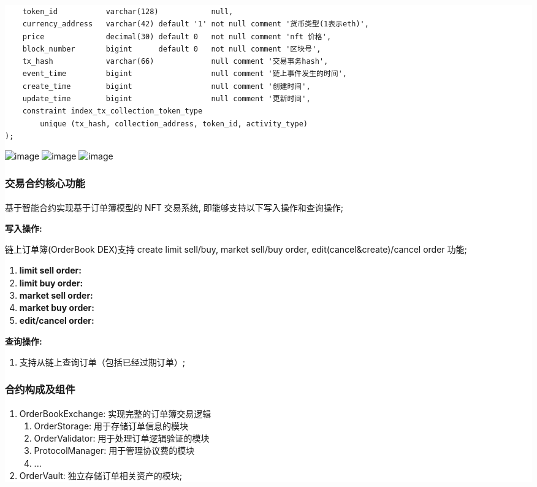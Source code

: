 ```
    token_id           varchar(128)            null,
    currency_address   varchar(42) default '1' not null comment '货币类型(1表示eth)',
    price              decimal(30) default 0   not null comment 'nft 价格',
    block_number       bigint      default 0   not null comment '区块号',
    tx_hash            varchar(66)             null comment '交易事务hash',
    event_time         bigint                  null comment '链上事件发生的时间',
    create_time        bigint                  null comment '创建时间',
    update_time        bigint                  null comment '更新时间',
    constraint index_tx_collection_token_type
        unique (tx_hash, collection_address, token_id, activity_type)
);

```
![image](https://github.com/user-attachments/assets/0de9ed9f-b3bd-47d1-8fcc-263a0fea8add)
![image](https://github.com/user-attachments/assets/eb4df29f-b24b-48a2-869e-7d77bbdbb125)
![image](https://github.com/user-attachments/assets/1ea92e45-7eb7-4a53-b589-d3b23d8a8750)
### 交易合约核心功能


基于智能合约实现基于订单簿模型的 NFT 交易系统, 即能够支持以下写入操作和查询操作;

**写入操作:**

链上订单簿(OrderBook DEX)支持 create limit sell/buy, market sell/buy order, edit(cancel&create)/cancel order 功能;

1. **limit sell order:**
2. **limit buy order:**
3. **market sell order:**
4. **market buy order:**
5. **edit/cancel order:**

**查询操作:**

1. 支持从链上查询订单（包括已经过期订单）;

### 合约构成及组件
1. OrderBookExchange: 实现完整的订单簿交易逻辑
   1. OrderStorage: 用于存储订单信息的模块
   2. OrderValidator: 用于处理订单逻辑验证的模块
   3. ProtocolManager: 用于管理协议费的模块
   4. ...
2. OrderVault: 独立存储订单相关资产的模块;

